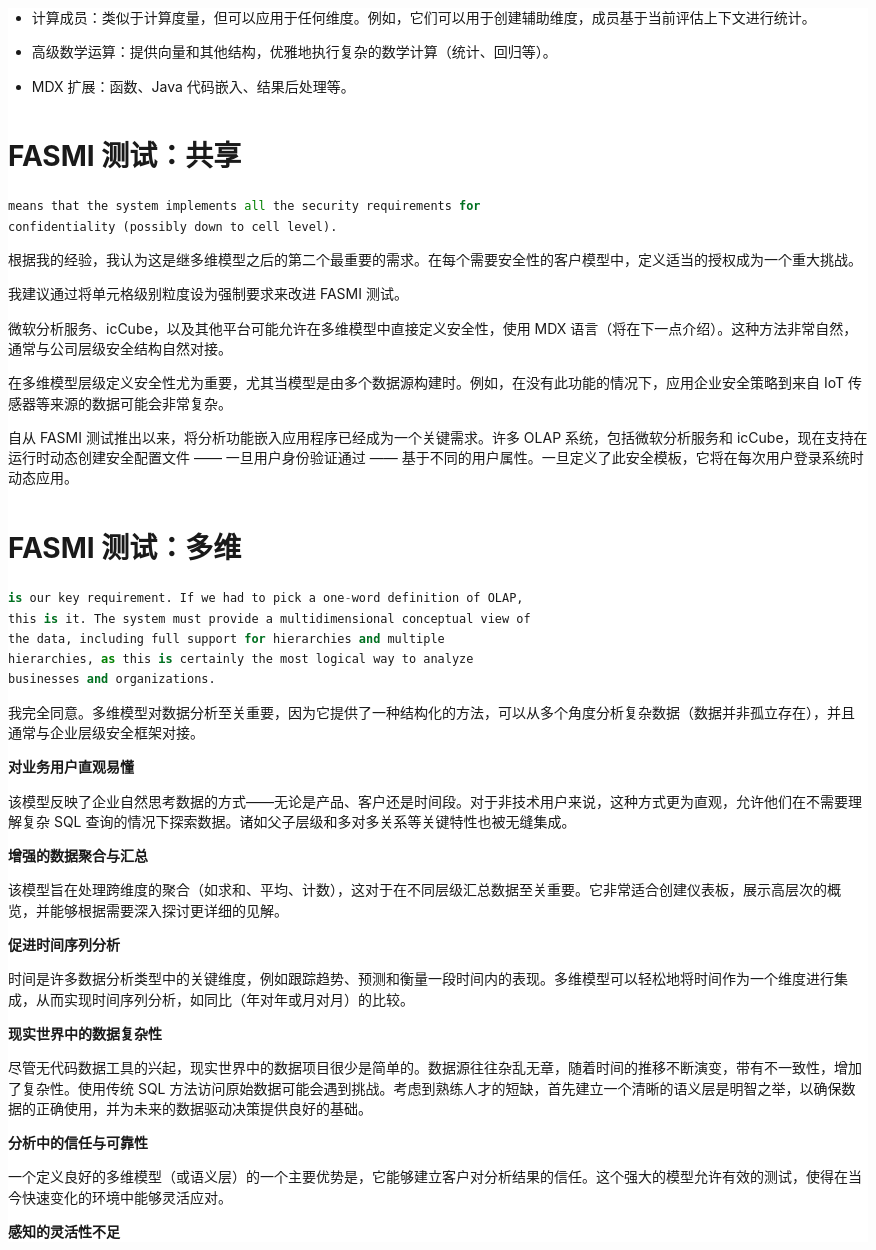 +   计算成员：类似于计算度量，但可以应用于任何维度。例如，它们可以用于创建辅助维度，成员基于当前评估上下文进行统计。

+   高级数学运算：提供向量和其他结构，优雅地执行复杂的数学计算（统计、回归等）。

+   MDX 扩展：函数、Java 代码嵌入、结果后处理等。

# FASMI 测试：共享

```py
means that the system implements all the security requirements for
confidentiality (possibly down to cell level).
```

根据我的经验，我认为这是继多维模型之后的第二个最重要的需求。在每个需要安全性的客户模型中，定义适当的授权成为一个重大挑战。

我建议通过将单元格级别粒度设为强制要求来改进 FASMI 测试。

微软分析服务、icCube，以及其他平台可能允许在多维模型中直接定义安全性，使用 MDX 语言（将在下一点介绍）。这种方法非常自然，通常与公司层级安全结构自然对接。

在多维模型层级定义安全性尤为重要，尤其当模型是由多个数据源构建时。例如，在没有此功能的情况下，应用企业安全策略到来自 IoT 传感器等来源的数据可能会非常复杂。

自从 FASMI 测试推出以来，将分析功能嵌入应用程序已经成为一个关键需求。许多 OLAP 系统，包括微软分析服务和 icCube，现在支持在运行时动态创建安全配置文件 —— 一旦用户身份验证通过 —— 基于不同的用户属性。一旦定义了此安全模板，它将在每次用户登录系统时动态应用。

# FASMI 测试：多维

```py
is our key requirement. If we had to pick a one-word definition of OLAP,
this is it. The system must provide a multidimensional conceptual view of
the data, including full support for hierarchies and multiple
hierarchies, as this is certainly the most logical way to analyze
businesses and organizations.
```

我完全同意。多维模型对数据分析至关重要，因为它提供了一种结构化的方法，可以从多个角度分析复杂数据（数据并非孤立存在），并且通常与企业层级安全框架对接。

**对业务用户直观易懂**

该模型反映了企业自然思考数据的方式——无论是产品、客户还是时间段。对于非技术用户来说，这种方式更为直观，允许他们在不需要理解复杂 SQL 查询的情况下探索数据。诸如父子层级和多对多关系等关键特性也被无缝集成。

**增强的数据聚合与汇总**

该模型旨在处理跨维度的聚合（如求和、平均、计数），这对于在不同层级汇总数据至关重要。它非常适合创建仪表板，展示高层次的概览，并能够根据需要深入探讨更详细的见解。

**促进时间序列分析**

时间是许多数据分析类型中的关键维度，例如跟踪趋势、预测和衡量一段时间内的表现。多维模型可以轻松地将时间作为一个维度进行集成，从而实现时间序列分析，如同比（年对年或月对月）的比较。

**现实世界中的数据复杂性**

尽管无代码数据工具的兴起，现实世界中的数据项目很少是简单的。数据源往往杂乱无章，随着时间的推移不断演变，带有不一致性，增加了复杂性。使用传统 SQL 方法访问原始数据可能会遇到挑战。考虑到熟练人才的短缺，首先建立一个清晰的语义层是明智之举，以确保数据的正确使用，并为未来的数据驱动决策提供良好的基础。

**分析中的信任与可靠性**

一个定义良好的多维模型（或语义层）的一个主要优势是，它能够建立客户对分析结果的信任。这个强大的模型允许有效的测试，使得在当今快速变化的环境中能够灵活应对。

**感知的灵活性不足**
